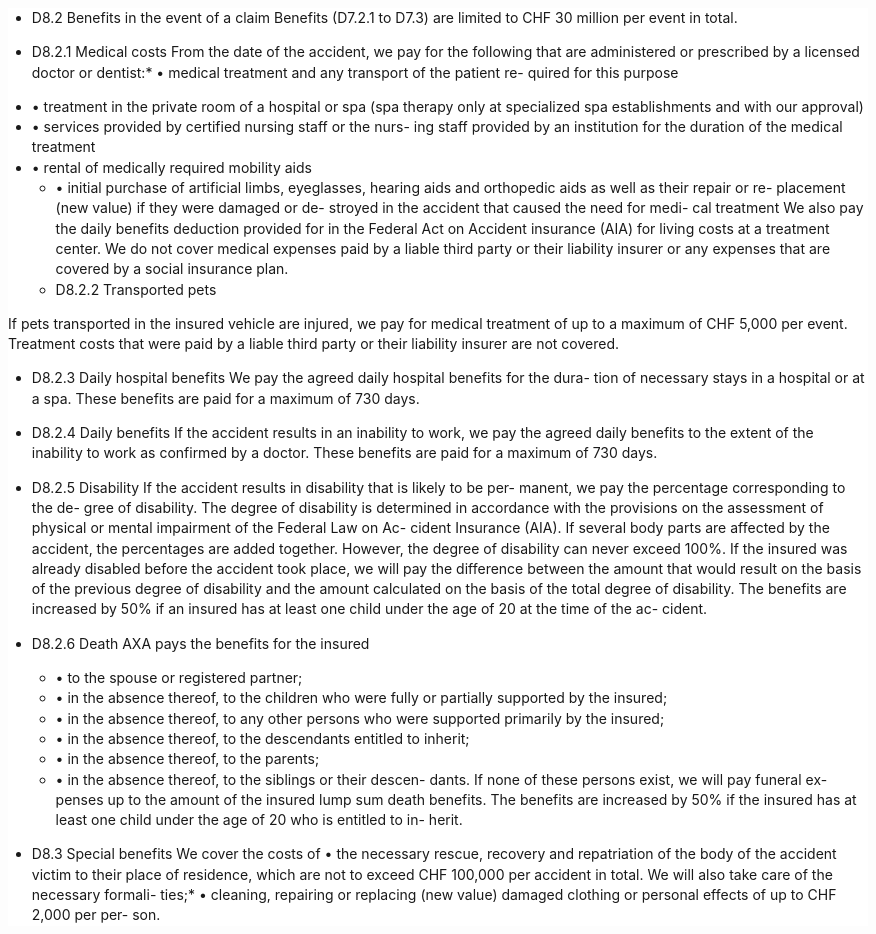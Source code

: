- D8.2 Benefits in the event of a claim
Benefits (D7.2.1 to D7.3) are limited to CHF 30 million per event in total.

- D8.2.1 Medical costs
From the date of the accident, we pay for the following that are administered or prescribed by a licensed doctor or dentist:* • medical treatment and any transport of the patient re- quired for this purpose
* • treatment in the private room of a hospital or spa (spa therapy only at specialized spa establishments and with our approval)
* • services provided by certified nursing staff or the nurs- ing staff provided by an institution for the duration of the medical treatment
* • rental of medically required mobility aids
	+ • initial purchase of artificial limbs, eyeglasses, hearing aids and orthopedic aids as well as their repair or re- placement (new value) if they were damaged or de- stroyed in the accident that caused the need for medi- cal treatment We also pay the daily benefits deduction provided for in the Federal Act on Accident insurance (AIA) for living costs at a treatment center.
	We do not cover medical expenses paid by a liable third party or their liability insurer or any expenses that are covered by a social insurance plan.
	+ D8.2.2 Transported pets


If pets transported in the insured vehicle are injured, we pay for medical treatment of up to a maximum of CHF 5,000 per event.
Treatment costs that were paid by a liable third party or their liability insurer are not covered.

- D8.2.3 Daily hospital benefits
We pay the agreed daily hospital benefits for the dura- tion of necessary stays in a hospital or at a spa. These benefits are paid for a maximum of 730 days.

- D8.2.4 Daily benefits
If the accident results in an inability to work, we pay the agreed daily benefits to the extent of the inability to work as confirmed by a doctor.
These benefits are paid for a maximum of 730 days.

- D8.2.5 Disability If the accident results in disability that is likely to be per- manent, we pay the percentage corresponding to the de- gree of disability.
The degree of disability is determined in accordance with the provisions on the assessment of physical or mental impairment of the Federal Law on Ac- cident Insurance (AIA).
If several body parts are affected by the accident, the percentages are added together.
However, the degree of disability can never exceed 100%.
If the insured was already disabled before the accident took place, we will pay the difference between the amount that would result on the basis of the previous degree of disability and the amount calculated on the basis of the total degree of disability.
The benefits are increased by 50% if an insured has at least one child under the age of 20 at the time of the ac- cident.
- D8.2.6 Death AXA pays the benefits for the insured
	* • to the spouse or registered partner;
	* • in the absence thereof, to the children who were fully or partially supported by the insured;
	* • in the absence thereof, to any other persons who were supported primarily by the insured;
	* • in the absence thereof, to the descendants entitled to inherit;
	* • in the absence thereof, to the parents;
	* • in the absence thereof, to the siblings or their descen- dants.
	If none of these persons exist, we will pay funeral ex- penses up to the amount of the insured lump sum death benefits.
	The benefits are increased by 50% if the insured has at least one child under the age of 20 who is entitled to in- herit.
- D8.3 Special benefits
We cover the costs of • the necessary rescue, recovery and repatriation of the body of the accident victim to their place of residence, which are not to exceed CHF 100,000 per accident in total.
We will also take care of the necessary formali- ties;* • cleaning, repairing or replacing (new value) damaged clothing or personal effects of up to CHF 2,000 per per- son.
